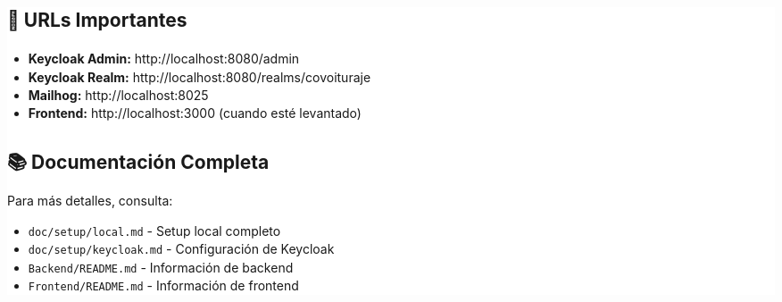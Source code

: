 ## 🔗 URLs Importantes

- **Keycloak Admin:** http://localhost:8080/admin
- **Keycloak Realm:** http://localhost:8080/realms/covoituraje
- **Mailhog:** http://localhost:8025
- **Frontend:** http://localhost:3000 (cuando esté levantado)

## 📚 Documentación Completa

Para más detalles, consulta:
- `doc/setup/local.md` - Setup local completo
- `doc/setup/keycloak.md` - Configuración de Keycloak
- `Backend/README.md` - Información de backend
- `Frontend/README.md` - Información de frontend

